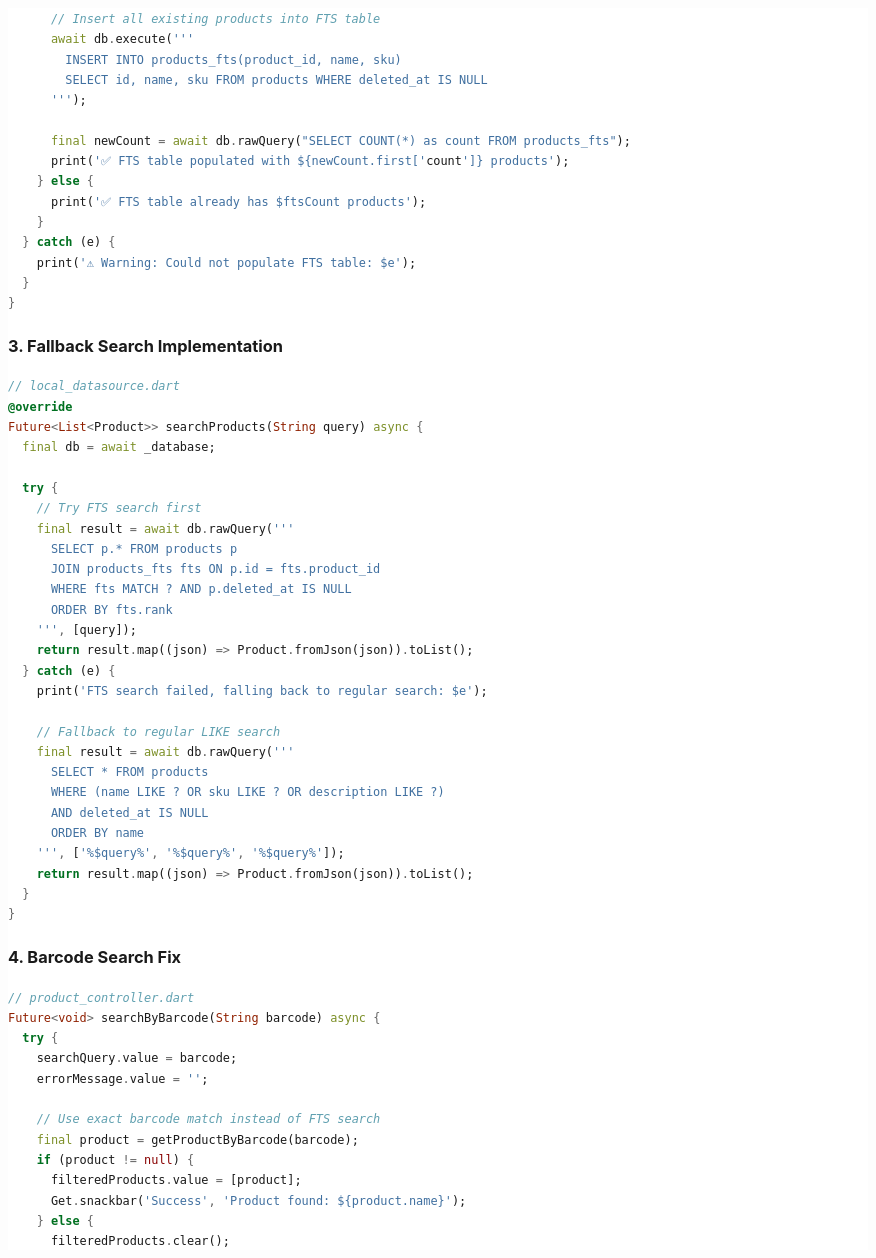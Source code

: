 ```dart
      // Insert all existing products into FTS table
      await db.execute('''
        INSERT INTO products_fts(product_id, name, sku)
        SELECT id, name, sku FROM products WHERE deleted_at IS NULL
      ''');
      
      final newCount = await db.rawQuery("SELECT COUNT(*) as count FROM products_fts");
      print('✅ FTS table populated with ${newCount.first['count']} products');
    } else {
      print('✅ FTS table already has $ftsCount products');
    }
  } catch (e) {
    print('⚠️ Warning: Could not populate FTS table: $e');
  }
}
```

### **3. Fallback Search Implementation**
```dart
// local_datasource.dart
@override
Future<List<Product>> searchProducts(String query) async {
  final db = await _database;
  
  try {
    // Try FTS search first
    final result = await db.rawQuery('''
      SELECT p.* FROM products p
      JOIN products_fts fts ON p.id = fts.product_id
      WHERE fts MATCH ? AND p.deleted_at IS NULL
      ORDER BY fts.rank
    ''', [query]);
    return result.map((json) => Product.fromJson(json)).toList();
  } catch (e) {
    print('FTS search failed, falling back to regular search: $e');
    
    // Fallback to regular LIKE search
    final result = await db.rawQuery('''
      SELECT * FROM products 
      WHERE (name LIKE ? OR sku LIKE ? OR description LIKE ?) 
      AND deleted_at IS NULL
      ORDER BY name
    ''', ['%$query%', '%$query%', '%$query%']);
    return result.map((json) => Product.fromJson(json)).toList();
  }
}
```

### **4. Barcode Search Fix**
```dart
// product_controller.dart
Future<void> searchByBarcode(String barcode) async {
  try {
    searchQuery.value = barcode;
    errorMessage.value = '';

    // Use exact barcode match instead of FTS search
    final product = getProductByBarcode(barcode);
    if (product != null) {
      filteredProducts.value = [product];
      Get.snackbar('Success', 'Product found: ${product.name}');
    } else {
      filteredProducts.clear();
```